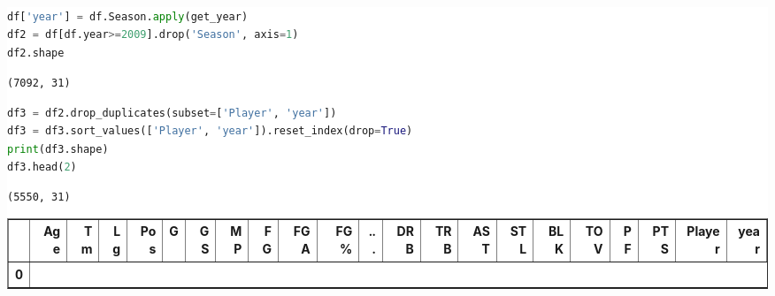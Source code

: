 
```python
df['year'] = df.Season.apply(get_year)
df2 = df[df.year>=2009].drop('Season', axis=1)
df2.shape
```




    (7092, 31)




```python
df3 = df2.drop_duplicates(subset=['Player', 'year'])
df3 = df3.sort_values(['Player', 'year']).reset_index(drop=True)
print(df3.shape)
df3.head(2)
```

    (5550, 31)





<div>
<style scoped>
    .dataframe tbody tr th:only-of-type {
        vertical-align: middle;
    }

    .dataframe tbody tr th {
        vertical-align: top;
    }

    .dataframe thead th {
        text-align: right;
    }
</style>
<table border="1" class="dataframe">
  <thead>
    <tr style="text-align: right;">
      <th></th>
      <th>Age</th>
      <th>Tm</th>
      <th>Lg</th>
      <th>Pos</th>
      <th>G</th>
      <th>GS</th>
      <th>MP</th>
      <th>FG</th>
      <th>FGA</th>
      <th>FG%</th>
      <th>...</th>
      <th>DRB</th>
      <th>TRB</th>
      <th>AST</th>
      <th>STL</th>
      <th>BLK</th>
      <th>TOV</th>
      <th>PF</th>
      <th>PTS</th>
      <th>Player</th>
      <th>year</th>
    </tr>
  </thead>
  <tbody>
    <tr>
      <th>0</th>